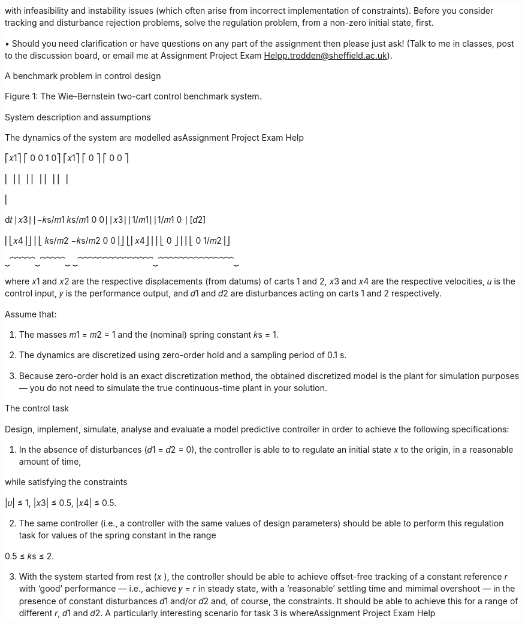 with infeasibility and instability issues (which often arise from incorrect implementation of constraints). Before you consider tracking and disturbance rejection problems, solve the regulation problem, from a non-zero initial state, first.

• Should you need clarification or have questions on any part of the assignment then please just ask! (Talk to me in classes, post to the discussion board, or email me at Assignment Project Exam Helpp.trodden@sheffield.ac.uk).

A benchmark problem in control design

Figure 1: The Wie–Bernstein two-cart control benchmark system.

System description and assumptions

The dynamics of the system are modelled asAssignment Project Exam Help

⎡𝑥1⎤ ⎡ 0 0 1 0⎤ ⎡𝑥1⎤ ⎡ 0 ⎤ ⎡ 0 0 ⎤

⎢ ⎥ ⎢ ⎥ ⎢ ⎥ ⎢ ⎥ ⎢ ⎥

⎢

d𝑡 ⎢𝑥3⎥ ⎢−𝑘s/𝑚1 𝑘s/𝑚1 0 0⎥ ⎢𝑥3⎥ ⎢1/𝑚1⎥ ⎢1/𝑚1 0 ⎥ [𝑑2]

⎢⎣𝑥4⎥⎦ ⎢⎣ 𝑘s/𝑚2 −𝑘s/𝑚2 0 0⎥⎦ ⎣⎢𝑥4⎦⎥ ⎢⎣ 0 ⎦⎥ ⎢⎣ 0 1/𝑚2⎥⎦

⏟⏞⏞⏞⏞⏞⏟⏞⏞⏞⏞⏞⏟ ⏟⏞⏞⏞⏞⏞⏞⏞⏞⏞⏞⏞⏞⏞⏞⏞⏟⏞⏞⏞⏞⏞⏞⏞⏞⏞⏞⏞⏞⏞⏞⏞⏟

where 𝑥1 and 𝑥2 are the respective displacements (from datums) of carts 1 and 2, 𝑥3 and 𝑥4 are the respective velocities, 𝑢 is the control input, 𝑦 is the performance output, and 𝑑1 and 𝑑2 are disturbances acting on carts 1 and 2 respectively.

Assume that:

1. The masses 𝑚1 = 𝑚2 = 1 and the (nominal) spring constant 𝑘s = 1.

3. The dynamics are discretized using zero-order hold and a sampling period of 0.1 s.

4. Because zero-order hold is an exact discretization method, the obtained discretized model is the plant for simulation purposes — you do not need to simulate the true continuous-time plant in your solution.

The control task

Design, implement, simulate, analyse and evaluate a model predictive controller in order to achieve the following specifications:

1. In the absence of disturbances (𝑑1 = 𝑑2 = 0), the controller is able to to regulate an initial state 𝑥 to the origin, in a reasonable amount of time,

while satisfying the constraints

|𝑢| ≤ 1, |𝑥3| ≤ 0.5, |𝑥4| ≤ 0.5.

2. The same controller (i.e., a controller with the same values of design parameters) should be able to perform this regulation task for values of the spring constant in the range

0.5 ≤ 𝑘s ≤ 2.

3. With the system started from rest (𝑥 ), the controller should be able to achieve offset-free tracking of a constant reference 𝑟 with ‘good’ performance — i.e., achieve 𝑦 = 𝑟 in steady state, with a ‘reasonable’ settling time and mimimal overshoot — in the presence of constant disturbances 𝑑1 and/or 𝑑2 and, of course, the constraints. It should be able to achieve this for a range of different 𝑟, 𝑑1 and 𝑑2. A particularly interesting scenario for task 3 is whereAssignment Project Exam Help
